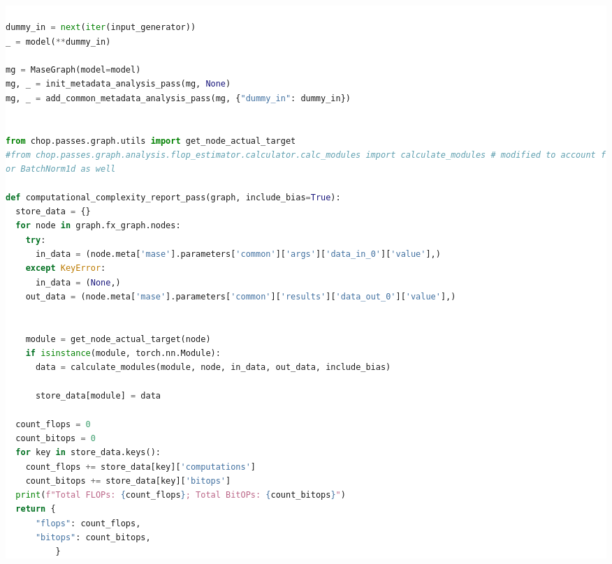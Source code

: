 ```python

dummy_in = next(iter(input_generator))
_ = model(**dummy_in)

mg = MaseGraph(model=model)
mg, _ = init_metadata_analysis_pass(mg, None)
mg, _ = add_common_metadata_analysis_pass(mg, {"dummy_in": dummy_in})


from chop.passes.graph.utils import get_node_actual_target
#from chop.passes.graph.analysis.flop_estimator.calculator.calc_modules import calculate_modules # modified to account for BatchNorm1d as well

def computational_complexity_report_pass(graph, include_bias=True):
  store_data = {}
  for node in graph.fx_graph.nodes:
    try:
      in_data = (node.meta['mase'].parameters['common']['args']['data_in_0']['value'],)
    except KeyError:
      in_data = (None,)
    out_data = (node.meta['mase'].parameters['common']['results']['data_out_0']['value'],)
    

    module = get_node_actual_target(node)
    if isinstance(module, torch.nn.Module):
      data = calculate_modules(module, node, in_data, out_data, include_bias)
      
      store_data[module] = data

  count_flops = 0
  count_bitops = 0
  for key in store_data.keys():
    count_flops += store_data[key]['computations']
    count_bitops += store_data[key]['bitops']
  print(f"Total FLOPs: {count_flops}; Total BitOPs: {count_bitops}")
  return {
      "flops": count_flops,
      "bitops": count_bitops,
          }

```


